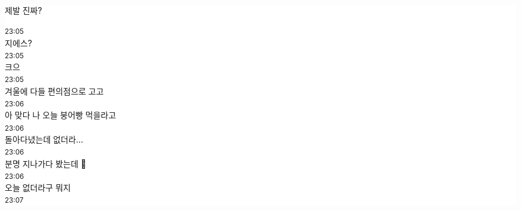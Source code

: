 제발 진짜?
</div>
</div>
<div class="message" markdown="1">
<div class="message-date" markdown="1">
<small>23:05</small>
</div>
<div markdown="1">
지에스?
</div>
</div>
<div class="message" markdown="1">
<div class="message-date" markdown="1">
<small>23:05</small>
</div>
<div markdown="1">
크으
</div>
</div>
<div class="message" markdown="1">
<div class="message-date" markdown="1">
<small>23:05</small>
</div>
<div markdown="1">
겨울에 다들 편의점으로 고고
</div>
</div>
<div class="message" markdown="1">
<div class="message-date" markdown="1">
<small>23:06</small>
</div>
<div markdown="1">
아 맞다 나 오늘 붕어빵 먹을라고
</div>
</div>
<div class="message" markdown="1">
<div class="message-date" markdown="1">
<small>23:06</small>
</div>
<div markdown="1">
돌아다녔는데 없더라…
</div>
</div>
<div class="message" markdown="1">
<div class="message-date" markdown="1">
<small>23:06</small>
</div>
<div markdown="1">
분명 지나가다 봤는데 🤧
</div>
</div>
<div class="message" markdown="1">
<div class="message-date" markdown="1">
<small>23:06</small>
</div>
<div markdown="1">
오늘 없더라구 뭐지
</div>
</div>
<div class="message" markdown="1">
<div class="message-date" markdown="1">
<small>23:07</small>
</div>
<div markdown="1">